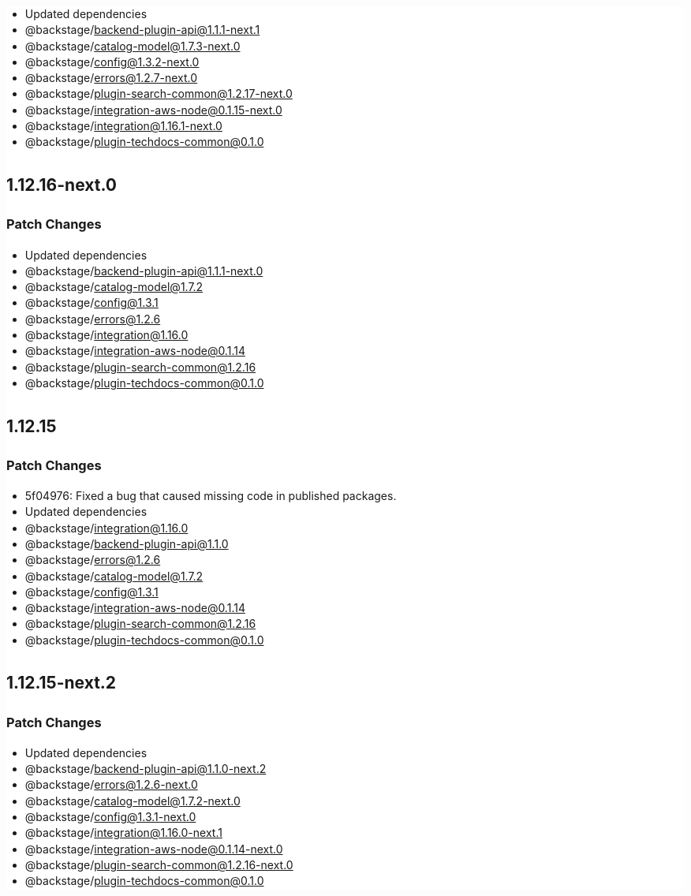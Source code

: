 - Updated dependencies
 - @backstage/backend-plugin-api@1.1.1-next.1
 - @backstage/catalog-model@1.7.3-next.0
 - @backstage/config@1.3.2-next.0
 - @backstage/errors@1.2.7-next.0
 - @backstage/plugin-search-common@1.2.17-next.0
 - @backstage/integration-aws-node@0.1.15-next.0
 - @backstage/integration@1.16.1-next.0
 - @backstage/plugin-techdocs-common@0.1.0

## 1.12.16-next.0

### Patch Changes

- Updated dependencies
 - @backstage/backend-plugin-api@1.1.1-next.0
 - @backstage/catalog-model@1.7.2
 - @backstage/config@1.3.1
 - @backstage/errors@1.2.6
 - @backstage/integration@1.16.0
 - @backstage/integration-aws-node@0.1.14
 - @backstage/plugin-search-common@1.2.16
 - @backstage/plugin-techdocs-common@0.1.0

## 1.12.15

### Patch Changes

- 5f04976: Fixed a bug that caused missing code in published packages.
- Updated dependencies
 - @backstage/integration@1.16.0
 - @backstage/backend-plugin-api@1.1.0
 - @backstage/errors@1.2.6
 - @backstage/catalog-model@1.7.2
 - @backstage/config@1.3.1
 - @backstage/integration-aws-node@0.1.14
 - @backstage/plugin-search-common@1.2.16
 - @backstage/plugin-techdocs-common@0.1.0

## 1.12.15-next.2

### Patch Changes

- Updated dependencies
 - @backstage/backend-plugin-api@1.1.0-next.2
 - @backstage/errors@1.2.6-next.0
 - @backstage/catalog-model@1.7.2-next.0
 - @backstage/config@1.3.1-next.0
 - @backstage/integration@1.16.0-next.1
 - @backstage/integration-aws-node@0.1.14-next.0
 - @backstage/plugin-search-common@1.2.16-next.0
 - @backstage/plugin-techdocs-common@0.1.0
